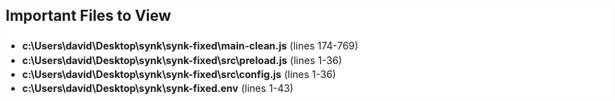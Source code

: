 ## Important Files to View

- **c:\Users\david\Desktop\synk\synk-fixed\main-clean.js** (lines 174-769)
- **c:\Users\david\Desktop\synk\synk-fixed\src\preload.js** (lines 1-36)
- **c:\Users\david\Desktop\synk\synk-fixed\src\config.js** (lines 1-36)
- **c:\Users\david\Desktop\synk\synk-fixed\.env** (lines 1-43)

